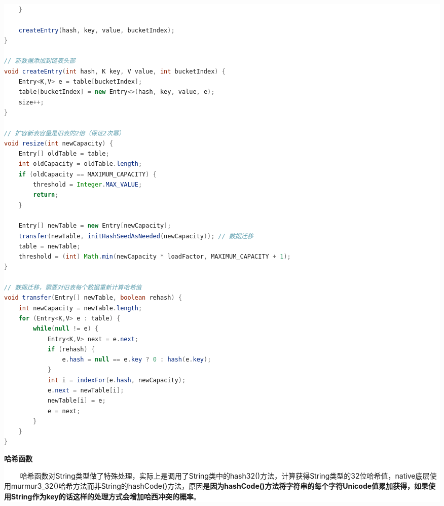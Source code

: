 ```java
    }

    createEntry(hash, key, value, bucketIndex);
}

// 新数据添加到链表头部
void createEntry(int hash, K key, V value, int bucketIndex) {
    Entry<K,V> e = table[bucketIndex];
    table[bucketIndex] = new Entry<>(hash, key, value, e);
    size++;
}

// 扩容新表容量是旧表的2倍（保证2次幂）
void resize(int newCapacity) {
    Entry[] oldTable = table;
    int oldCapacity = oldTable.length;
    if (oldCapacity == MAXIMUM_CAPACITY) {
        threshold = Integer.MAX_VALUE;
        return;
    }

    Entry[] newTable = new Entry[newCapacity];
    transfer(newTable, initHashSeedAsNeeded(newCapacity)); // 数据迁移
    table = newTable;
    threshold = (int) Math.min(newCapacity * loadFactor, MAXIMUM_CAPACITY + 1);
}

// 数据迁移，需要对旧表每个数据重新计算哈希值
void transfer(Entry[] newTable, boolean rehash) {
    int newCapacity = newTable.length;
    for (Entry<K,V> e : table) {
        while(null != e) {
            Entry<K,V> next = e.next;
            if (rehash) {
                e.hash = null == e.key ? 0 : hash(e.key);
            }
            int i = indexFor(e.hash, newCapacity);
            e.next = newTable[i];
            newTable[i] = e;
            e = next;
        }
    }
}
```



**哈希函数**

&nbsp;&nbsp;&nbsp;&nbsp;&nbsp;&nbsp;&nbsp;&nbsp;哈希函数对String类型做了特殊处理，实际上是调用了String类中的hash32()方法，计算获得String类型的32位哈希值，native底层使用murmur3_32()哈希方法而非String的hashCode()方法，原因是**因为hashCode()方法将字符串的每个字符Unicode值累加获得，如果使用String作为key的话这样的处理方式会增加哈西冲突的概率**。
